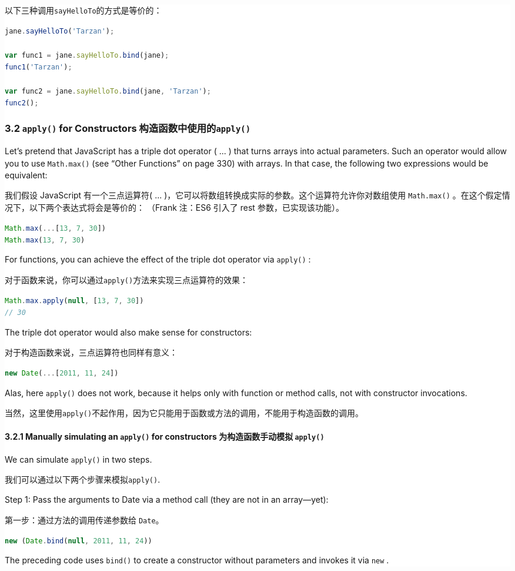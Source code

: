 以下三种调用`sayHelloTo`的方式是等价的：

```javascript
jane.sayHelloTo('Tarzan');

var func1 = jane.sayHelloTo.bind(jane);
func1('Tarzan');

var func2 = jane.sayHelloTo.bind(jane, 'Tarzan');
func2();
```

### 3.2 `apply()` for Constructors 构造函数中使用的`apply()`

Let’s pretend that JavaScript has a triple dot operator ( ... ) that turns arrays into actual parameters. Such an operator would allow you to use  `Math.max()` (see “Other Functions” on page 330) with arrays. In that case, the following two expressions would be equivalent:

我们假设 JavaScript 有一个三点运算符( ... )，它可以将数组转换成实际的参数。这个运算符允许你对数组使用 `Math.max()` 。在这个假定情况下，以下两个表达式将会是等价的：
（Frank 注：ES6 引入了 rest 参数，已实现该功能）。

```javascript
Math.max(...[13, 7, 30])
Math.max(13, 7, 30)
```

For functions, you can achieve the effect of the triple dot operator via  `apply()` :

对于函数来说，你可以通过`apply()`方法来实现三点运算符的效果：

```javascript
Math.max.apply(null, [13, 7, 30])
// 30
```

The triple dot operator would also make sense for constructors:

对于构造函数来说，三点运算符也同样有意义：

```javascript
new Date(...[2011, 11, 24])
```
Alas, here  `apply()` does not work, because it helps only with function or method calls, not with constructor invocations.

当然，这里使用`apply()`不起作用，因为它只能用于函数或方法的调用，不能用于构造函数的调用。

#### 3.2.1 Manually simulating an `apply()` for constructors  为构造函数手动模拟 `apply()`

We can simulate  `apply()` in two steps.

我们可以通过以下两个步骤来模拟`apply()`.

Step 1: Pass the arguments to  Date via a method call (they are not in an array—yet):

第一步：通过方法的调用传递参数给 `Date`。

```javascript
new (Date.bind(null, 2011, 11, 24))
```
The preceding code uses  `bind()` to create a constructor without parameters and invokes it via  `new` .
